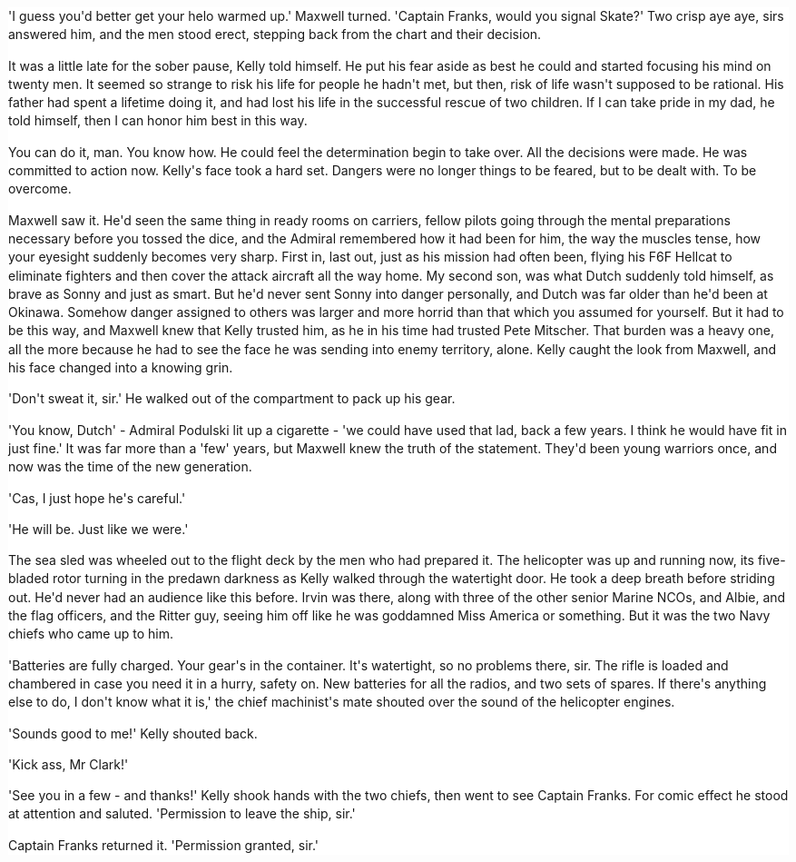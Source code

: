 'I guess you'd better get your helo warmed up.' Maxwell turned. 'Captain Franks, would you signal Skate?' Two crisp aye aye, sirs answered him, and the men stood erect, stepping back from the chart and their decision.

It was a little late for the sober pause, Kelly told himself. He put his fear aside as best he could and started focusing his mind on twenty men. It seemed so strange to risk his life for people he hadn't met, but then, risk of life wasn't supposed to be rational. His father had spent a lifetime doing it, and had lost his life in the successful rescue of two children. If I can take pride in my dad, he told himself, then I can honor him best in this way.

You can do it, man. You know how. He could feel the determination begin to take over. All the decisions were made. He was committed to action now. Kelly's face took a hard set. Dangers were no longer things to be feared, but to be dealt with. To be overcome.

Maxwell saw it. He'd seen the same thing in ready rooms on carriers, fellow pilots going through the mental preparations necessary before you tossed the dice, and the Admiral remembered how it had been for him, the way the muscles tense, how your eyesight suddenly becomes very sharp. First in, last out, just as his mission had often been, flying his F6F Hellcat to eliminate fighters and then cover the attack aircraft all the way home. My second son, was what Dutch suddenly told himself, as brave as Sonny and just as smart. But he'd never sent Sonny into danger personally, and Dutch was far older than he'd been at Okinawa. Somehow danger assigned to others was larger and more horrid than that which you assumed for yourself. But it had to be this way, and Maxwell knew that Kelly trusted him, as he in his time had trusted Pete Mitscher. That burden was a heavy one, all the more because he had to see the face he was sending into enemy territory, alone. Kelly caught the look from Maxwell, and his face changed into a knowing grin.

'Don't sweat it, sir.' He walked out of the compartment to pack up his gear.

'You know, Dutch' - Admiral Podulski lit up a cigarette - 'we could have used that lad, back a few years. I think he would have fit in just fine.' It was far more than a 'few' years, but Maxwell knew the truth of the statement. They'd been young warriors once, and now was the time of the new generation.

'Cas, I just hope he's careful.'

'He will be. Just like we were.'

The sea sled was wheeled out to the flight deck by the men who had prepared it. The helicopter was up and running now, its five-bladed rotor turning in the predawn darkness as Kelly walked through the watertight door. He took a deep breath before striding out. He'd never had an audience like this before. Irvin was there, along with three of the other senior Marine NCOs, and Albie, and the flag officers, and the Ritter guy, seeing him off like he was goddamned Miss America or something. But it was the two Navy chiefs who came up to him.

'Batteries are fully charged. Your gear's in the container. It's watertight, so no problems there, sir. The rifle is loaded and chambered in case you need it in a hurry, safety on. New batteries for all the radios, and two sets of spares. If there's anything else to do, I don't know what it is,' the chief machinist's mate shouted over the sound of the helicopter engines.

'Sounds good to me!' Kelly shouted back.

'Kick ass, Mr Clark!'

'See you in a few - and thanks!' Kelly shook hands with the two chiefs, then went to see Captain Franks. For comic effect he stood at attention and saluted. 'Permission to leave the ship, sir.'

Captain Franks returned it. 'Permission granted, sir.'
